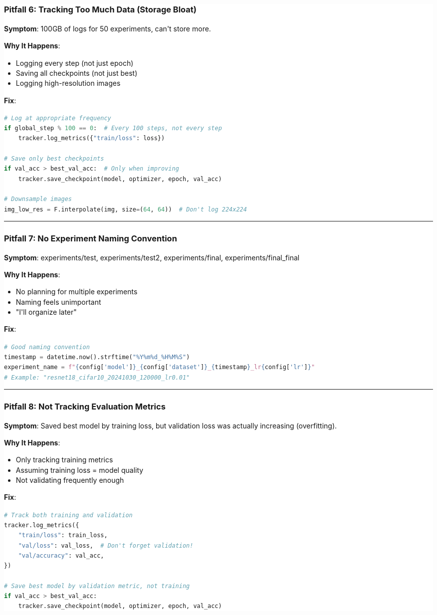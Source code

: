 
### Pitfall 6: Tracking Too Much Data (Storage Bloat)

**Symptom**: 100GB of logs for 50 experiments, can't store more.

**Why It Happens**:
- Logging every step (not just epoch)
- Saving all checkpoints (not just best)
- Logging high-resolution images

**Fix**:
```python
# Log at appropriate frequency
if global_step % 100 == 0:  # Every 100 steps, not every step
    tracker.log_metrics({"train/loss": loss})

# Save only best checkpoints
if val_acc > best_val_acc:  # Only when improving
    tracker.save_checkpoint(model, optimizer, epoch, val_acc)

# Downsample images
img_low_res = F.interpolate(img, size=(64, 64))  # Don't log 224x224
```

---

### Pitfall 7: No Experiment Naming Convention

**Symptom**: experiments/test, experiments/test2, experiments/final, experiments/final_final

**Why It Happens**:
- No planning for multiple experiments
- Naming feels unimportant
- "I'll organize later"

**Fix**:
```python
# Good naming convention
timestamp = datetime.now().strftime("%Y%m%d_%H%M%S")
experiment_name = f"{config['model']}_{config['dataset']}_{timestamp}_lr{config['lr']}"
# Example: "resnet18_cifar10_20241030_120000_lr0.01"
```

---

### Pitfall 8: Not Tracking Evaluation Metrics

**Symptom**: Saved best model by training loss, but validation loss was actually increasing (overfitting).

**Why It Happens**:
- Only tracking training metrics
- Assuming training loss = model quality
- Not validating frequently enough

**Fix**:
```python
# Track both training and validation
tracker.log_metrics({
    "train/loss": train_loss,
    "val/loss": val_loss,  # Don't forget validation!
    "val/accuracy": val_acc,
})

# Save best model by validation metric, not training
if val_acc > best_val_acc:
    tracker.save_checkpoint(model, optimizer, epoch, val_acc)
```
